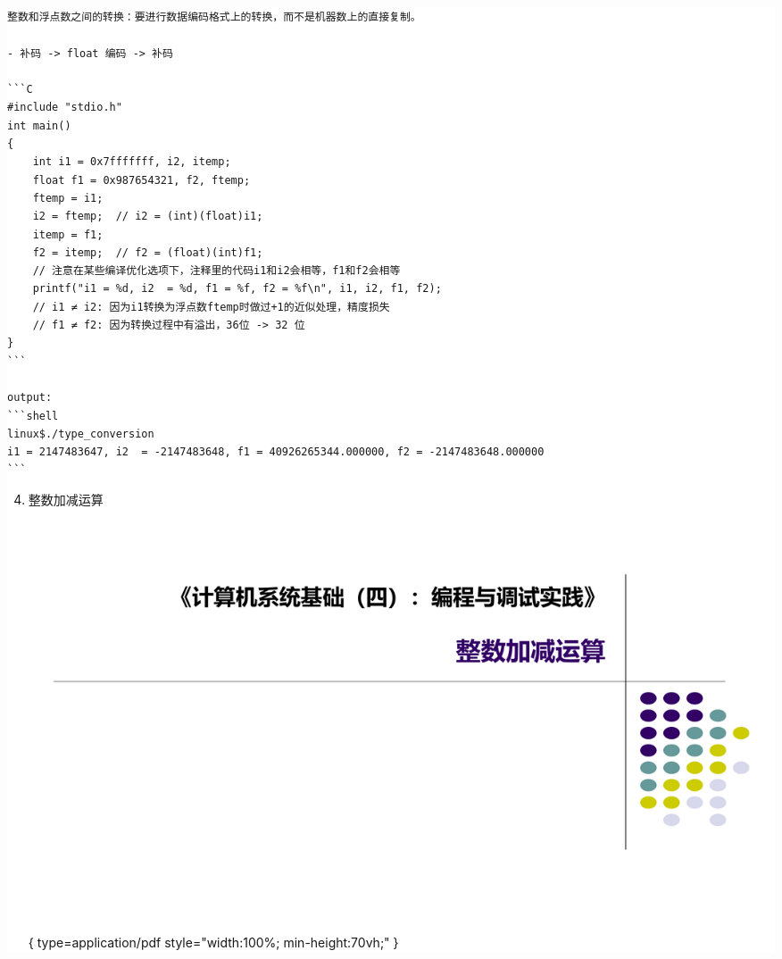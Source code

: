     整数和浮点数之间的转换：要进行数据编码格式上的转换，而不是机器数上的直接复制。

    - 补码 -> float 编码 -> 补码

    ```C
    #include "stdio.h"
    int main()
    {   
        int i1 = 0x7fffffff, i2, itemp;
        float f1 = 0x987654321, f2, ftemp;
        ftemp = i1;
        i2 = ftemp;  // i2 = (int)(float)i1;
        itemp = f1;
        f2 = itemp;  // f2 = (float)(int)f1;
        // 注意在某些编译优化选项下，注释里的代码i1和i2会相等，f1和f2会相等
        printf("i1 = %d, i2  = %d, f1 = %f, f2 = %f\n", i1, i2, f1, f2);
        // i1 ≠ i2: 因为i1转换为浮点数ftemp时做过+1的近似处理，精度损失
        // f1 ≠ f2: 因为转换过程中有溢出，36位 -> 32 位
    }
    ```

    output:
    ```shell
    linux$./type_conversion
    i1 = 2147483647, i2  = -2147483648, f1 = 40926265344.000000, f2 = -2147483648.000000
    ```

4. 整数加减运算
    ![3-4整数加减运算](../files/ICS/3-4整数加减运算.pdf){ type=application/pdf style="width:100%; min-height:70vh;" }
